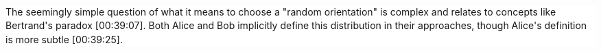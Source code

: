 The seemingly simple question of what it means to choose a "random orientation" is complex and relates to concepts like Bertrand's paradox <a class="yt-timestamp" data-t="00:39:07">[00:39:07]</a>. Both Alice and Bob implicitly define this distribution in their approaches, though Alice's definition is more subtle <a class="yt-timestamp" data-t="00:39:25">[00:39:25]</a>.
